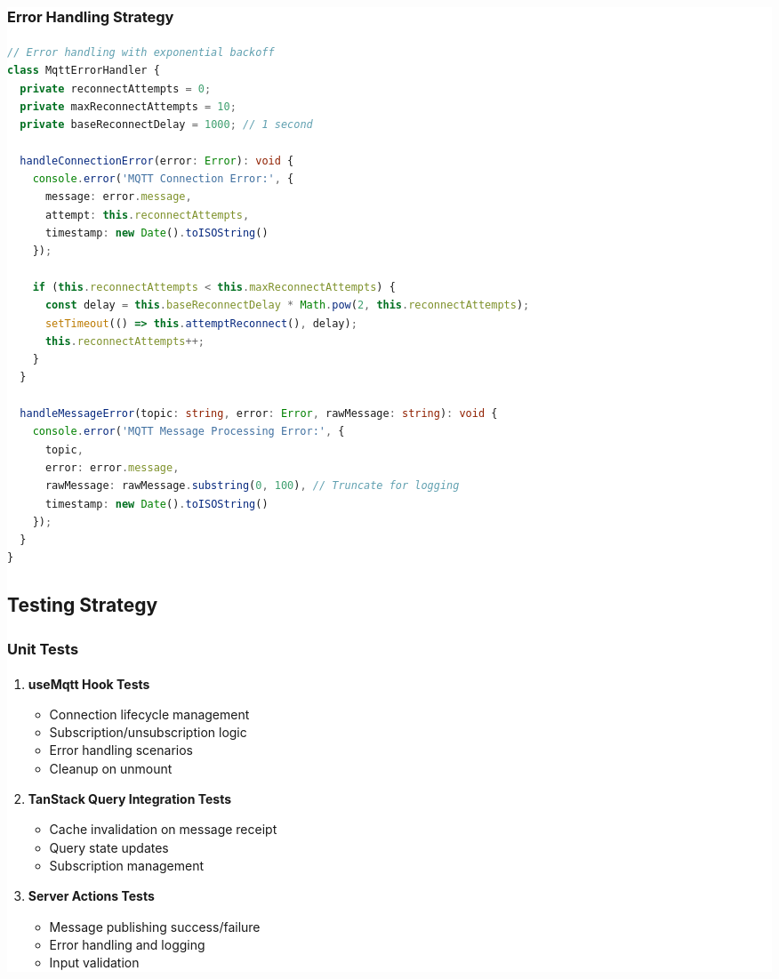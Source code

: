 ### Error Handling Strategy

```typescript
// Error handling with exponential backoff
class MqttErrorHandler {
  private reconnectAttempts = 0;
  private maxReconnectAttempts = 10;
  private baseReconnectDelay = 1000; // 1 second

  handleConnectionError(error: Error): void {
    console.error('MQTT Connection Error:', {
      message: error.message,
      attempt: this.reconnectAttempts,
      timestamp: new Date().toISOString()
    });

    if (this.reconnectAttempts < this.maxReconnectAttempts) {
      const delay = this.baseReconnectDelay * Math.pow(2, this.reconnectAttempts);
      setTimeout(() => this.attemptReconnect(), delay);
      this.reconnectAttempts++;
    }
  }

  handleMessageError(topic: string, error: Error, rawMessage: string): void {
    console.error('MQTT Message Processing Error:', {
      topic,
      error: error.message,
      rawMessage: rawMessage.substring(0, 100), // Truncate for logging
      timestamp: new Date().toISOString()
    });
  }
}
```

## Testing Strategy

### Unit Tests

1. **useMqtt Hook Tests**
   - Connection lifecycle management
   - Subscription/unsubscription logic
   - Error handling scenarios
   - Cleanup on unmount

2. **TanStack Query Integration Tests**
   - Cache invalidation on message receipt
   - Query state updates
   - Subscription management

3. **Server Actions Tests**
   - Message publishing success/failure
   - Error handling and logging
   - Input validation
